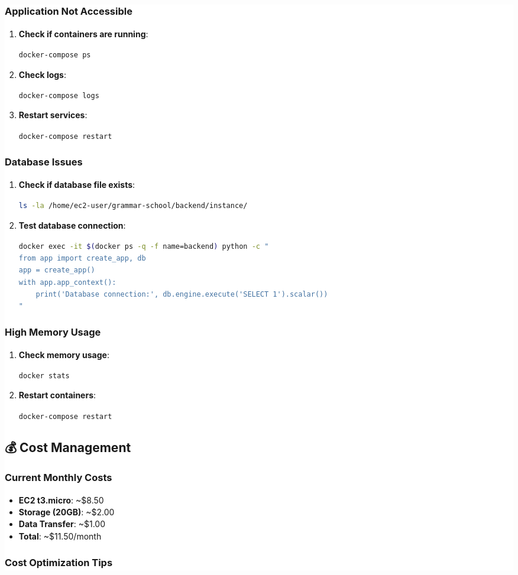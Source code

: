### Application Not Accessible

1. **Check if containers are running**:
   ```bash
   docker-compose ps
   ```

2. **Check logs**:
   ```bash
   docker-compose logs
   ```

3. **Restart services**:
   ```bash
   docker-compose restart
   ```

### Database Issues

1. **Check if database file exists**:
   ```bash
   ls -la /home/ec2-user/grammar-school/backend/instance/
   ```

2. **Test database connection**:
   ```bash
   docker exec -it $(docker ps -q -f name=backend) python -c "
   from app import create_app, db
   app = create_app()
   with app.app_context():
       print('Database connection:', db.engine.execute('SELECT 1').scalar())
   "
   ```

### High Memory Usage

1. **Check memory usage**:
   ```bash
   docker stats
   ```

2. **Restart containers**:
   ```bash
   docker-compose restart
   ```

## 💰 Cost Management

### Current Monthly Costs

- **EC2 t3.micro**: ~$8.50
- **Storage (20GB)**: ~$2.00
- **Data Transfer**: ~$1.00
- **Total**: ~$11.50/month

### Cost Optimization Tips
